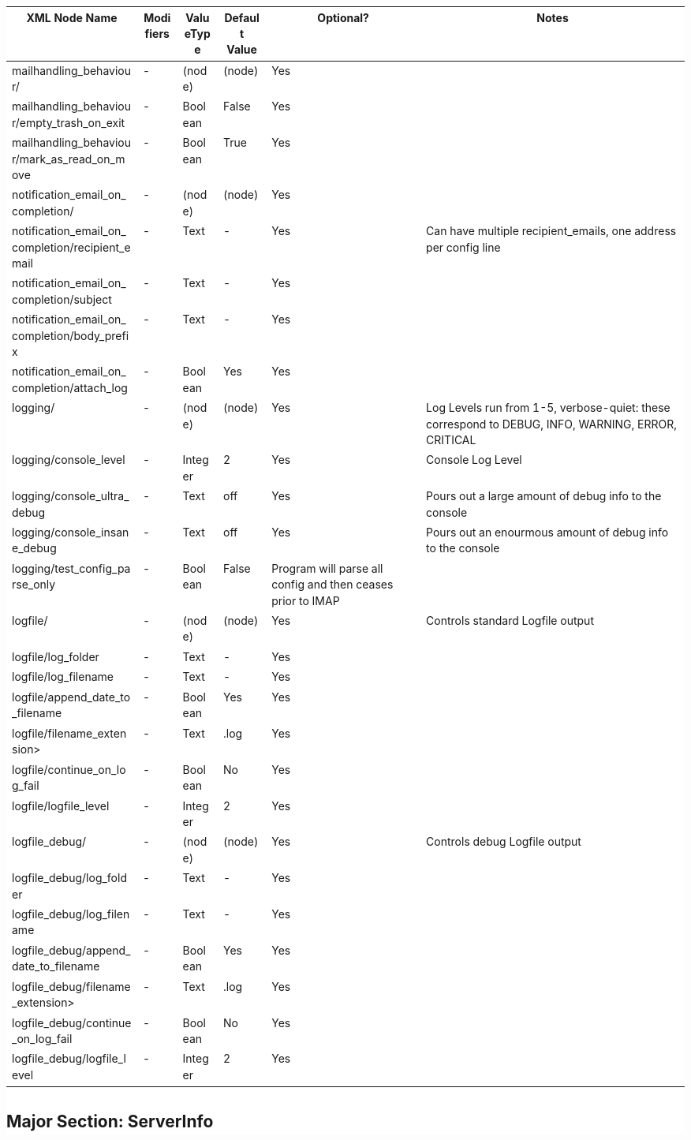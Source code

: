 | XML Node Name | Modifiers | ValueType | Default Value | Optional? | Notes |
| ------------- | --------- | --------- | ------------- | --------- | ----- |
|mailhandling_behaviour/|-|(node)|(node)|Yes| |
|mailhandling_behaviour/empty_trash_on_exit|-|Boolean|False|Yes| |
|mailhandling_behaviour/mark_as_read_on_move|-|Boolean|True|Yes| |
|notification_email_on_completion/|-|(node)|(node)|Yes| |
|notification_email_on_completion/recipient_email|-|Text|-|Yes|Can have multiple recipient_emails, one address per config line|
|notification_email_on_completion/subject|-|Text|-|Yes| |
|notification_email_on_completion/body_prefix|-|Text|-|Yes| |
|notification_email_on_completion/attach_log|-|Boolean|Yes|Yes| |
|logging/|-|(node)|(node)|Yes|Log Levels run from 1-5, verbose-quiet: these correspond to DEBUG, INFO, WARNING, ERROR, CRITICAL|
|logging/console_level|-|Integer|2|Yes|Console Log Level|
|logging/console_ultra_debug|-|Text|off|Yes|Pours out a large amount of debug info to the console|
|logging/console_insane_debug|-|Text|off|Yes|Pours out an enourmous amount of debug info to the console|
|logging/test_config_parse_only|-|Boolean|False|Program will parse all config and then ceases prior to IMAP|
|logfile/|-|(node)|(node)|Yes|Controls standard Logfile output|
|logfile/log_folder|-|Text|-|Yes| |Trailing slash can be omitted|
|logfile/log_filename|-|Text|-|Yes| |First bit of log filename|
|logfile/append_date_to_filename|-|Boolean|Yes|Yes| |ISO format, including current time|
|logfile/filename_extension>|-|Text|.log|Yes| |
|logfile/continue_on_log_fail|-|Boolean|No|Yes| |Continue even if log file is not writeable|
|logfile/logfile_level|-|Integer|2|Yes| |1-5 verbose-quiet|
|logfile_debug/|-|(node)|(node)|Yes|Controls debug Logfile output|
|logfile_debug/log_folder|-|Text|-|Yes| |Trailing slash can be omitted|
|logfile_debug/log_filename|-|Text|-|Yes| |First bit of log filename|
|logfile_debug/append_date_to_filename|-|Boolean|Yes|Yes| |ISO format, including current time|
|logfile_debug/filename_extension>|-|Text|.log|Yes| |
|logfile_debug/continue_on_log_fail|-|Boolean|No|Yes| |Continue even if log file is not writeable|
|logfile_debug/logfile_level|-|Integer|2|Yes| |1-5, verbose-quiet|
  

## Major Section: ServerInfo
